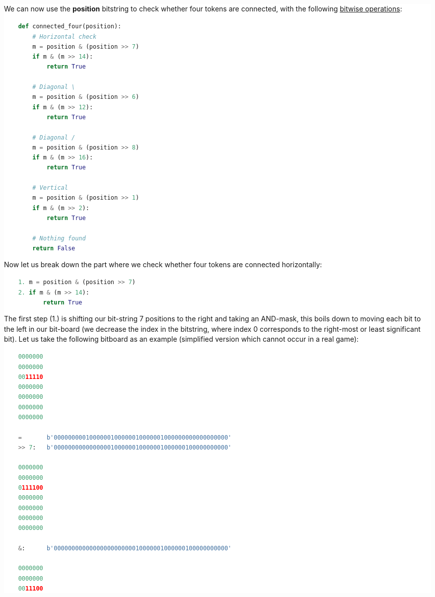We can now use the **position** bitstring to check whether four tokens are connected, with the following [bitwise operations](https://en.wikipedia.org/wiki/Bitwise_operation):

```python
    def connected_four(position):
        # Horizontal check
        m = position & (position >> 7)
        if m & (m >> 14):
            return True

        # Diagonal \
        m = position & (position >> 6)
        if m & (m >> 12):
            return True

        # Diagonal /
        m = position & (position >> 8)
        if m & (m >> 16):
            return True

        # Vertical
        m = position & (position >> 1)
        if m & (m >> 2):
            return True

        # Nothing found
        return False
```

Now let us break down the part where we check whether four tokens are connected horizontally:

```python
    1. m = position & (position >> 7)
    2. if m & (m >> 14):
           return True
```

The first step (1.) is shifting our bit-string 7 positions to the right and taking an AND-mask, this boils down to moving each bit to the left in our bit-board (we decrease the index in the bitstring, where index 0 corresponds to the right-most or least significant bit). Let us take the following bitboard as an example (simplified version which cannot occur in a real game):

```python
    0000000
    0000000
    0011110
    0000000
    0000000
    0000000
    0000000

    =       b'0000000001000000100000010000001000000000000000000'
    >> 7:   b'0000000000000000100000010000001000000100000000000'

    0000000
    0000000
    0111100
    0000000
    0000000
    0000000
    0000000

    &:      b'0000000000000000000000010000001000000100000000000'

    0000000
    0000000
    0011100
```